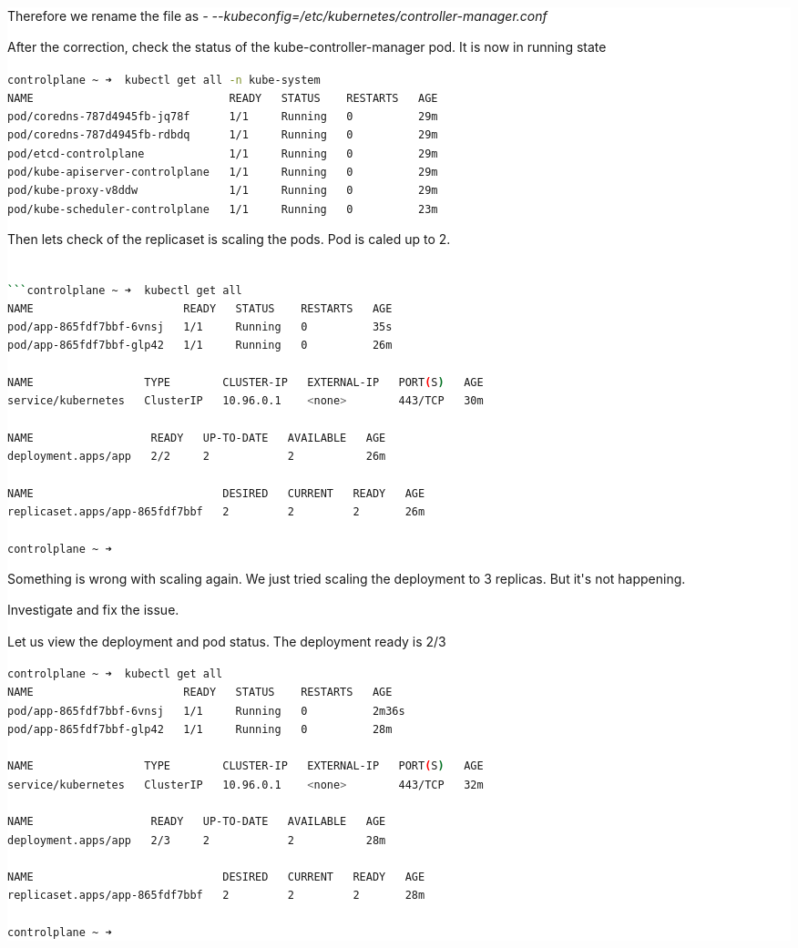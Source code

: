 Therefore we rename the file as *- --kubeconfig=/etc/kubernetes/controller-manager.conf*


After the correction, check the status of the kube-controller-manager pod. It is now in running state

```bash
controlplane ~ ➜  kubectl get all -n kube-system
NAME                              READY   STATUS    RESTARTS   AGE
pod/coredns-787d4945fb-jq78f      1/1     Running   0          29m
pod/coredns-787d4945fb-rdbdq      1/1     Running   0          29m
pod/etcd-controlplane             1/1     Running   0          29m
pod/kube-apiserver-controlplane   1/1     Running   0          29m
pod/kube-proxy-v8ddw              1/1     Running   0          29m
pod/kube-scheduler-controlplane   1/1     Running   0          23m
```

Then lets check of the replicaset is scaling the pods. Pod is caled up to 2.

```bash

```controlplane ~ ➜  kubectl get all 
NAME                       READY   STATUS    RESTARTS   AGE
pod/app-865fdf7bbf-6vnsj   1/1     Running   0          35s
pod/app-865fdf7bbf-glp42   1/1     Running   0          26m

NAME                 TYPE        CLUSTER-IP   EXTERNAL-IP   PORT(S)   AGE
service/kubernetes   ClusterIP   10.96.0.1    <none>        443/TCP   30m

NAME                  READY   UP-TO-DATE   AVAILABLE   AGE
deployment.apps/app   2/2     2            2           26m

NAME                             DESIRED   CURRENT   READY   AGE
replicaset.apps/app-865fdf7bbf   2         2         2       26m

controlplane ~ ➜  
```



Something is wrong with scaling again. We just tried scaling the deployment to 3 replicas. But it's not happening.

Investigate and fix the issue.


Let us view the deployment and pod status. The deployment ready is 2/3

```bash
controlplane ~ ➜  kubectl get all
NAME                       READY   STATUS    RESTARTS   AGE
pod/app-865fdf7bbf-6vnsj   1/1     Running   0          2m36s
pod/app-865fdf7bbf-glp42   1/1     Running   0          28m

NAME                 TYPE        CLUSTER-IP   EXTERNAL-IP   PORT(S)   AGE
service/kubernetes   ClusterIP   10.96.0.1    <none>        443/TCP   32m

NAME                  READY   UP-TO-DATE   AVAILABLE   AGE
deployment.apps/app   2/3     2            2           28m

NAME                             DESIRED   CURRENT   READY   AGE
replicaset.apps/app-865fdf7bbf   2         2         2       28m

controlplane ~ ➜  
```
